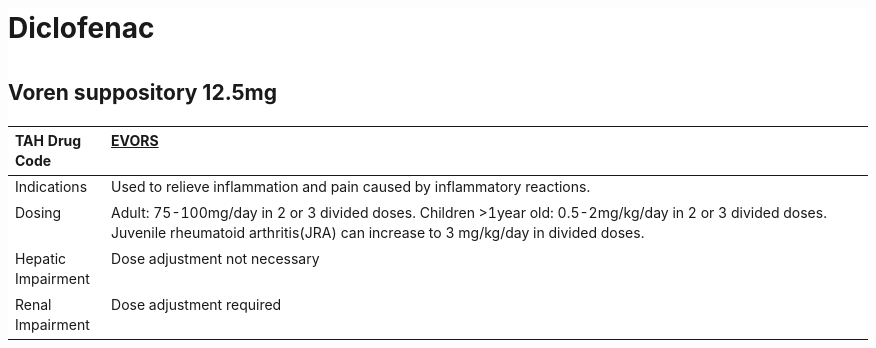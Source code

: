 # Diclofenac

## Voren suppository 12.5mg

| TAH Drug Code      | [EVORS](https://www.tahsda.org.tw/drugs/hissearch.php?drug_code=EVORS)                                                                                                                                                                                                                                                                                                                                                                                                                                                                                                                                                                                                                                                                                                                                                                                                                          |
|:-------------------|:------------------------------------------------------------------------------------------------------------------------------------------------------------------------------------------------------------------------------------------------------------------------------------------------------------------------------------------------------------------------------------------------------------------------------------------------------------------------------------------------------------------------------------------------------------------------------------------------------------------------------------------------------------------------------------------------------------------------------------------------------------------------------------------------------------------------------------------------------------------------------------------------|
| Indications        | Used to relieve inflammation and pain caused by inflammatory reactions.                                                                                                                                                                                                                                                                                                                                                                                                                                                                                                                                                                                                                                                                                                                                                                                                                         |
| Dosing             | Adult: 75-100mg/day in 2 or 3 divided doses. Children >1year old: 0.5-2mg/kg/day in 2 or 3 divided doses. Juvenile rheumatoid arthritis(JRA) can increase to 3 mg/kg/day in divided doses.                                                                                                                                                                                                                                                                                                                                                                                                                                                                                                                                                                                                                                                                                                      |
| Hepatic Impairment | Dose adjustment not necessary                                                                                                                                                                                                                                                                                                                                                                                                                                                                                                                                                                                                                                                                                                                                                                                                                                                                   |
| Renal Impairment   | Dose adjustment required                                                                                                                                                                                                                                                                                                                                                                                                                                                                                                                                                                                                                                                                                                                                                                                                                                                                        |